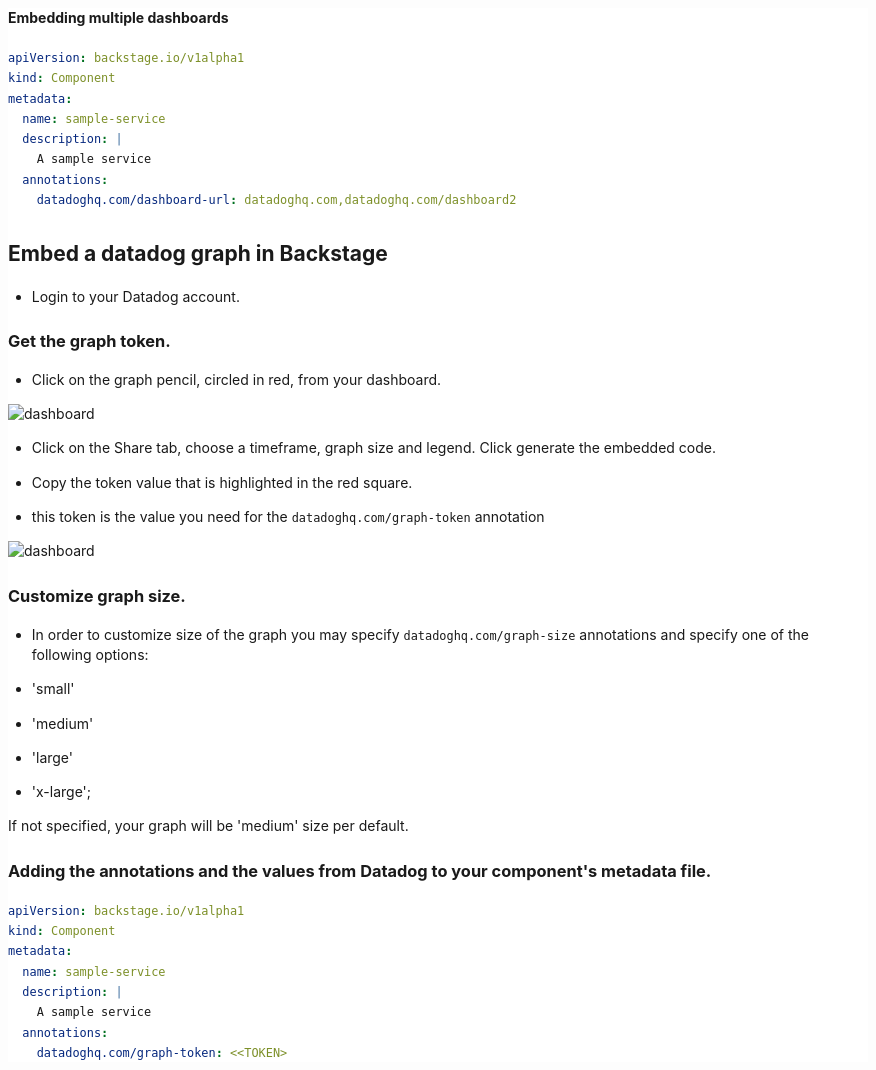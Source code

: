 #### Embedding multiple dashboards

```yaml
apiVersion: backstage.io/v1alpha1
kind: Component
metadata:
  name: sample-service
  description: |
    A sample service
  annotations:
    datadoghq.com/dashboard-url: datadoghq.com,datadoghq.com/dashboard2
```

## Embed a datadog graph in Backstage

- Login to your Datadog account.

### Get the graph token.

- Click on the graph pencil, circled in red, from your dashboard.

![dashboard](./docs/dd-dashboard-2.png?raw=true)

- Click on the Share tab, choose a timeframe, graph size and legend. Click generate the embedded code.

- Copy the token value that is highlighted in the red square.

- this token is the value you need for the `datadoghq.com/graph-token` annotation

![dashboard](./docs/dd-graph-share.png?raw=true)

### Customize graph size.

- In order to customize size of the graph you may specify `datadoghq.com/graph-size` annotations and specify one of the following options:

- 'small'
- 'medium'
- 'large'
- 'x-large';

If not specified, your graph will be 'medium' size per default.

### Adding the annotations and the values from Datadog to your component's metadata file.

```yaml
apiVersion: backstage.io/v1alpha1
kind: Component
metadata:
  name: sample-service
  description: |
    A sample service
  annotations:
    datadoghq.com/graph-token: <<TOKEN>
```
